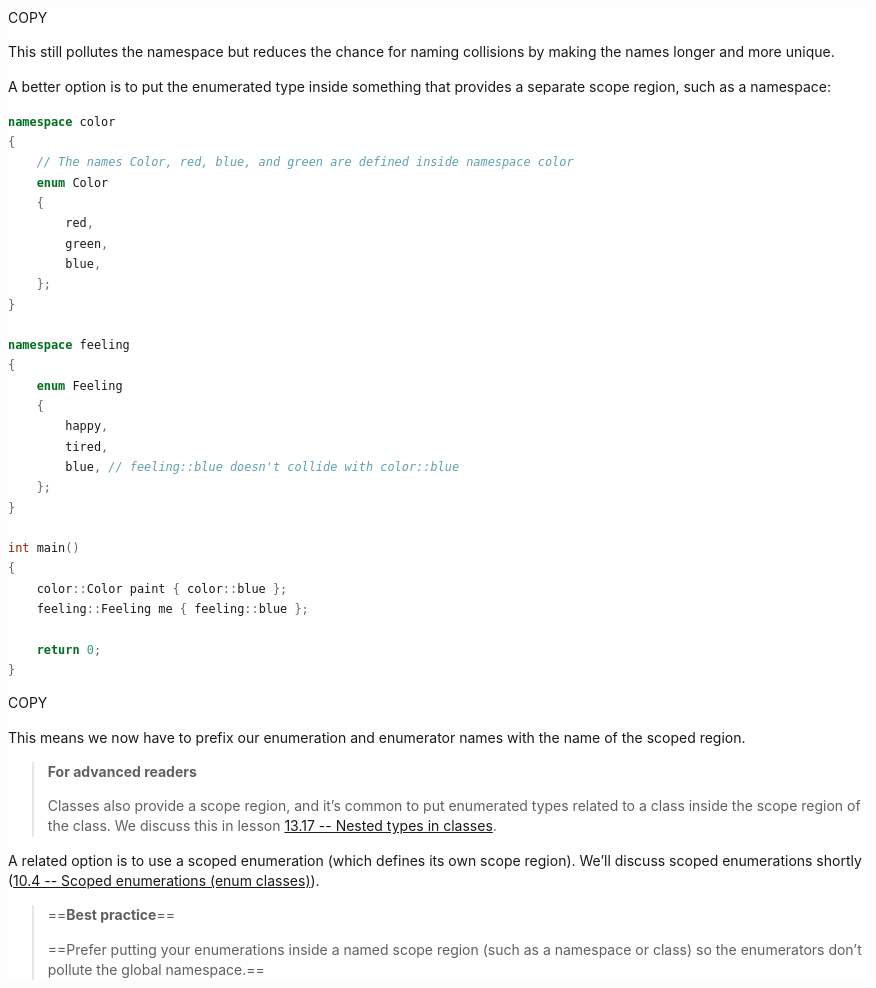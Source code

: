 COPY

This still pollutes the namespace but reduces the chance for naming collisions by making the names longer and more unique.

A better option is to put the enumerated type inside something that provides a separate scope region, such as a namespace:

```cpp
namespace color
{
    // The names Color, red, blue, and green are defined inside namespace color
    enum Color
    {
        red,
        green,
        blue,
    };
}

namespace feeling
{
    enum Feeling
    {
        happy,
        tired,
        blue, // feeling::blue doesn't collide with color::blue
    };
}

int main()
{
    color::Color paint { color::blue };
    feeling::Feeling me { feeling::blue };

    return 0;
}
```

COPY

This means we now have to prefix our enumeration and enumerator names with the name of the scoped region.

> **For advanced readers**
>
> Classes also provide a scope region, and it’s common to put enumerated types related to a class inside the scope region of the class. We discuss this in lesson [13.17 -- Nested types in classes](https://www.learncpp.com/cpp-tutorial/nested-types-in-classes/).

A related option is to use a scoped enumeration (which defines its own scope region). We’ll discuss scoped enumerations shortly ([10.4 -- Scoped enumerations (enum classes)](https://www.learncpp.com/cpp-tutorial/scoped-enumerations-enum-classes/)).

> ==**Best practice**==
>
> ==Prefer putting your enumerations inside a named scope region (such as a namespace or class) so the enumerators don’t pollute the global namespace.==
